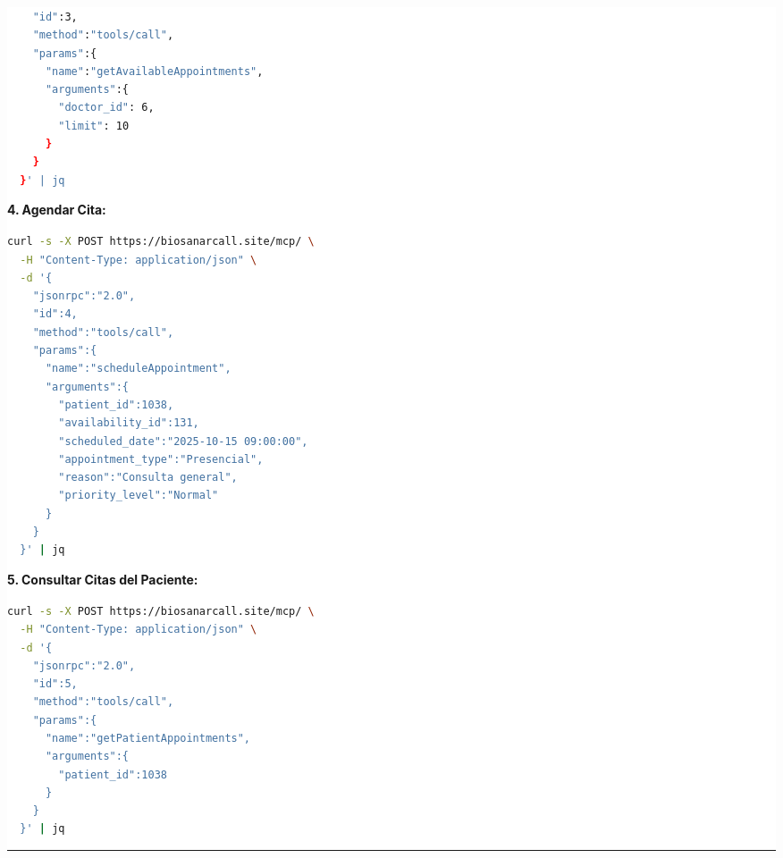 ```bash
    "id":3,
    "method":"tools/call",
    "params":{
      "name":"getAvailableAppointments",
      "arguments":{
        "doctor_id": 6,
        "limit": 10
      }
    }
  }' | jq
```

**4. Agendar Cita:**
```bash
curl -s -X POST https://biosanarcall.site/mcp/ \
  -H "Content-Type: application/json" \
  -d '{
    "jsonrpc":"2.0",
    "id":4,
    "method":"tools/call",
    "params":{
      "name":"scheduleAppointment",
      "arguments":{
        "patient_id":1038,
        "availability_id":131,
        "scheduled_date":"2025-10-15 09:00:00",
        "appointment_type":"Presencial",
        "reason":"Consulta general",
        "priority_level":"Normal"
      }
    }
  }' | jq
```

**5. Consultar Citas del Paciente:**
```bash
curl -s -X POST https://biosanarcall.site/mcp/ \
  -H "Content-Type: application/json" \
  -d '{
    "jsonrpc":"2.0",
    "id":5,
    "method":"tools/call",
    "params":{
      "name":"getPatientAppointments",
      "arguments":{
        "patient_id":1038
      }
    }
  }' | jq
```

---
